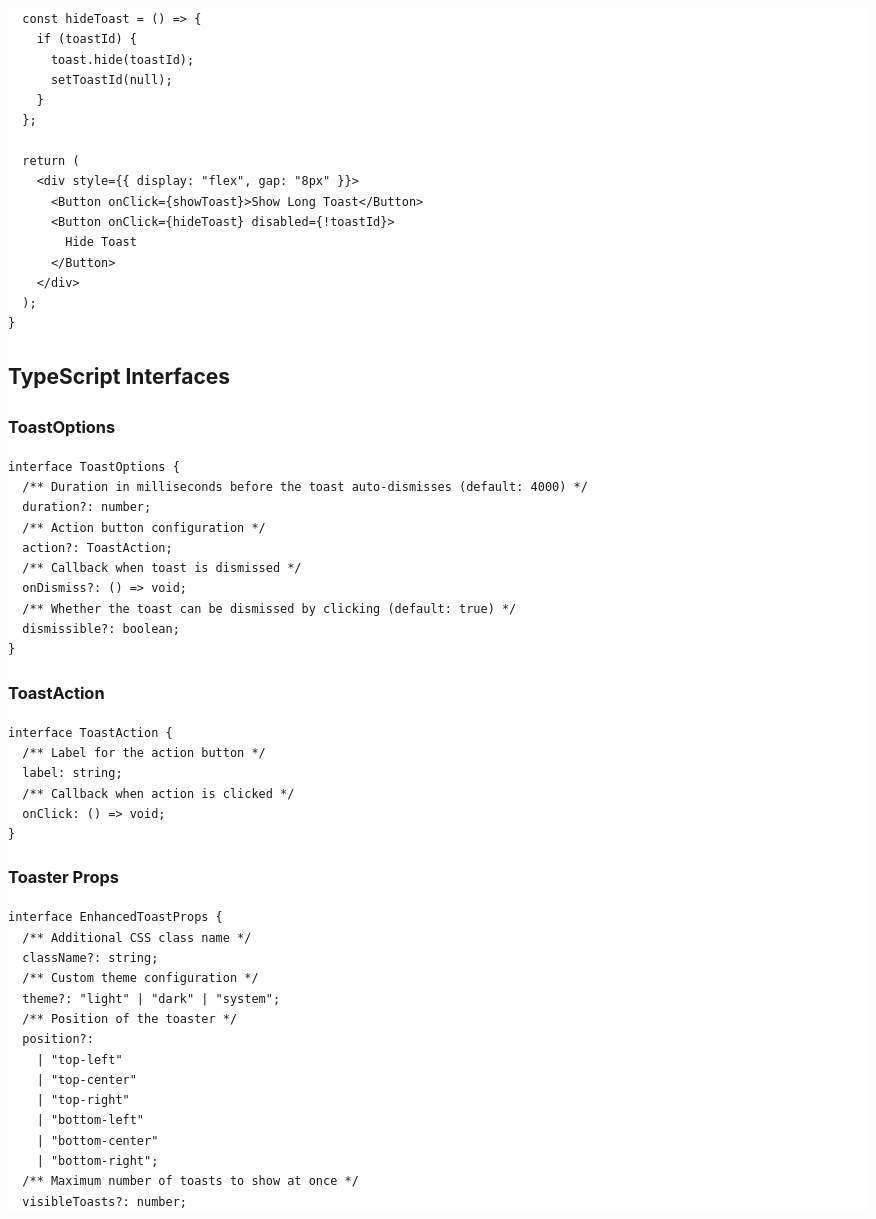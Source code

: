 ```tsx
  const hideToast = () => {
    if (toastId) {
      toast.hide(toastId);
      setToastId(null);
    }
  };

  return (
    <div style={{ display: "flex", gap: "8px" }}>
      <Button onClick={showToast}>Show Long Toast</Button>
      <Button onClick={hideToast} disabled={!toastId}>
        Hide Toast
      </Button>
    </div>
  );
}
```

## TypeScript Interfaces

### ToastOptions

```tsx
interface ToastOptions {
  /** Duration in milliseconds before the toast auto-dismisses (default: 4000) */
  duration?: number;
  /** Action button configuration */
  action?: ToastAction;
  /** Callback when toast is dismissed */
  onDismiss?: () => void;
  /** Whether the toast can be dismissed by clicking (default: true) */
  dismissible?: boolean;
}
```

### ToastAction

```tsx
interface ToastAction {
  /** Label for the action button */
  label: string;
  /** Callback when action is clicked */
  onClick: () => void;
}
```

### Toaster Props

```tsx
interface EnhancedToastProps {
  /** Additional CSS class name */
  className?: string;
  /** Custom theme configuration */
  theme?: "light" | "dark" | "system";
  /** Position of the toaster */
  position?:
    | "top-left"
    | "top-center"
    | "top-right"
    | "bottom-left"
    | "bottom-center"
    | "bottom-right";
  /** Maximum number of toasts to show at once */
  visibleToasts?: number;
```